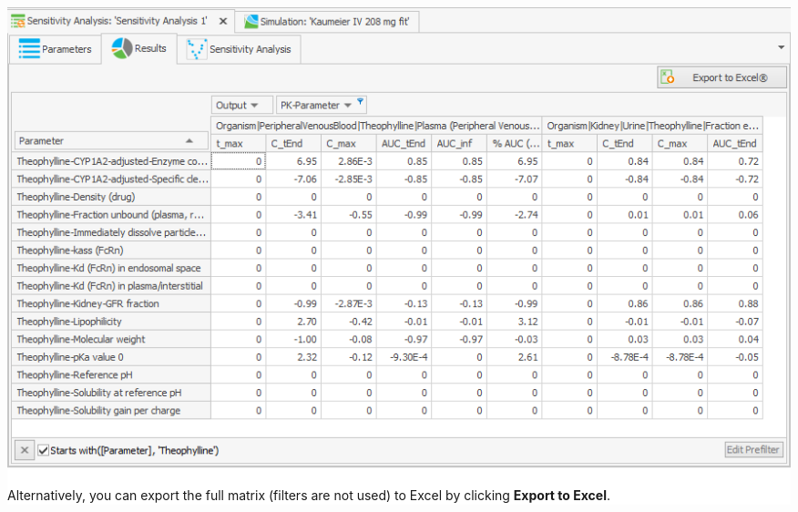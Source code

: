 ![Sensitivity Matrix](../.gitbook/assets/sa_results1.png)

Alternatively, you can export the full matrix \(filters are not used\) to Excel by clicking **Export to Excel**.

